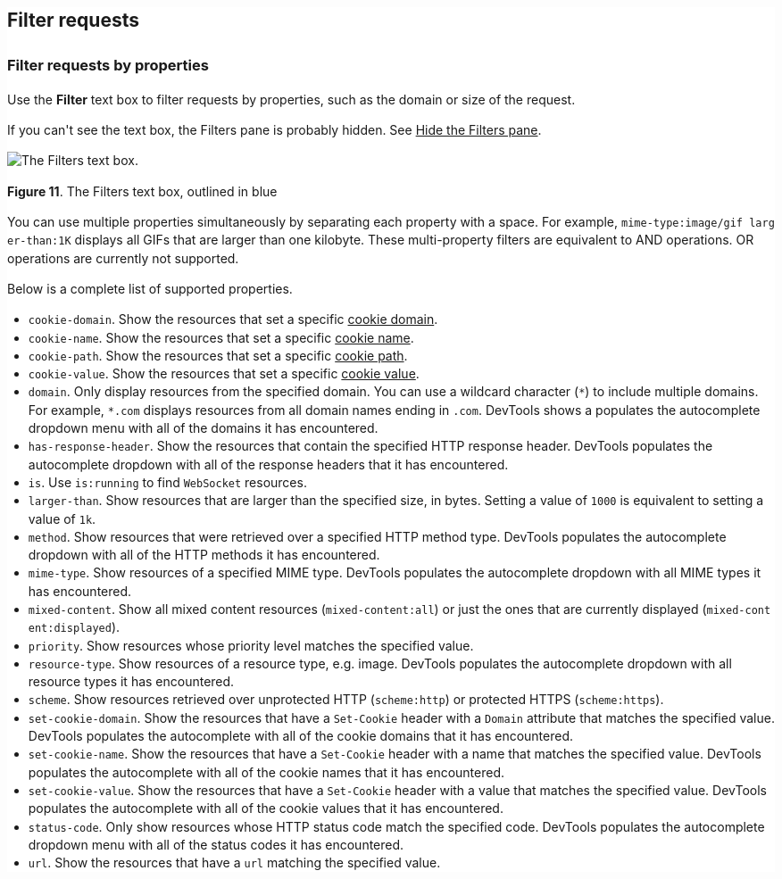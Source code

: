 ## Filter requests

### Filter requests by properties

Use the **Filter** text box to filter requests by properties, such as the domain or size of the request.

If you can't see the text box, the Filters pane is probably hidden. See [Hide the Filters pane](https://developer.chrome.com/docs/devtools/network/reference/?utm_source=devtools#hide-filters).

![The Filters text box.](https://wd.imgix.net/image/BrQidfK9jaQyIHwdw91aVpkPiib2/oCVPgkalqEC6p9WWbaPu.svg)

**Figure 11**. The Filters text box, outlined in blue

You can use multiple properties simultaneously by separating each property with a space. For example, `mime-type:image/gif larger-than:1K` displays all GIFs that are larger than one kilobyte. These multi-property filters are equivalent to AND operations. OR operations are currently not supported.

Below is a complete list of supported properties.

-   `cookie-domain`. Show the resources that set a specific [cookie domain](https://developer.mozilla.org/docs/web/http/headers/set-cookie#attributes).
-   `cookie-name`. Show the resources that set a specific [cookie name](https://developer.mozilla.org/docs/web/http/headers/set-cookie#attributes).
-   `cookie-path`. Show the resources that set a specific [cookie path](https://developer.mozilla.org/docs/web/http/headers/set-cookie#attributes).
-   `cookie-value`. Show the resources that set a specific [cookie value](https://developer.mozilla.org/docs/web/http/headers/set-cookie#attributes).
-   `domain`. Only display resources from the specified domain. You can use a wildcard character (`*`) to include multiple domains. For example, `*.com` displays resources from all domain names ending in `.com`. DevTools shows a populates the autocomplete dropdown menu with all of the domains it has encountered.
-   `has-response-header`. Show the resources that contain the specified HTTP response header. DevTools populates the autocomplete dropdown with all of the response headers that it has encountered.
-   `is`. Use `is:running` to find `WebSocket` resources.
-   `larger-than`. Show resources that are larger than the specified size, in bytes. Setting a value of `1000` is equivalent to setting a value of `1k`.
-   `method`. Show resources that were retrieved over a specified HTTP method type. DevTools populates the autocomplete dropdown with all of the HTTP methods it has encountered.
-   `mime-type`. Show resources of a specified MIME type. DevTools populates the autocomplete dropdown with all MIME types it has encountered.
-   `mixed-content`. Show all mixed content resources (`mixed-content:all`) or just the ones that are currently displayed (`mixed-content:displayed`).
-   `priority`. Show resources whose priority level matches the specified value.
-   `resource-type`. Show resources of a resource type, e.g. image. DevTools populates the autocomplete dropdown with all resource types it has encountered.
-   `scheme`. Show resources retrieved over unprotected HTTP (`scheme:http`) or protected HTTPS (`scheme:https`).
-   `set-cookie-domain`. Show the resources that have a `Set-Cookie` header with a `Domain` attribute that matches the specified value. DevTools populates the autocomplete with all of the cookie domains that it has encountered.
-   `set-cookie-name`. Show the resources that have a `Set-Cookie` header with a name that matches the specified value. DevTools populates the autocomplete with all of the cookie names that it has encountered.
-   `set-cookie-value`. Show the resources that have a `Set-Cookie` header with a value that matches the specified value. DevTools populates the autocomplete with all of the cookie values that it has encountered.
-   `status-code`. Only show resources whose HTTP status code match the specified code. DevTools populates the autocomplete dropdown menu with all of the status codes it has encountered.
-   `url`. Show the resources that have a `url` matching the specified value.
